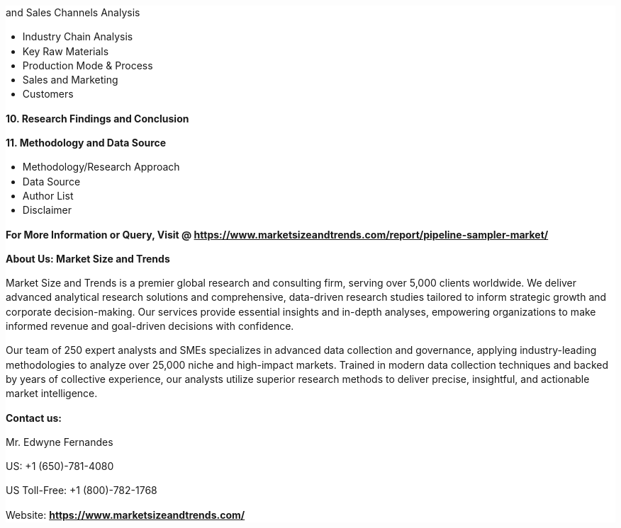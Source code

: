 and Sales Channels Analysis</strong></p><ul><li>Industry Chain Analysis</li><li>Key Raw Materials</li><li>Production Mode &amp; Process</li><li>Sales and Marketing</li><li>Customers</li></ul><p><strong>10. Research Findings and Conclusion</strong></p><p><strong>11. Methodology and Data Source</strong></p><ul><li>Methodology/Research Approach</li><li>Data Source</li><li>Author List</li><li>Disclaimer</li></ul></p><p><strong>For More Information or Query, Visit @ <a href="https://www.marketsizeandtrends.com/report/pipeline-sampler-market/">https://www.marketsizeandtrends.com/report/pipeline-sampler-market/</a></strong></p><p><strong>About Us: Market Size and Trends</strong></p><p>Market Size and Trends is a premier global research and consulting firm, serving over 5,000 clients worldwide. We deliver advanced analytical research solutions and comprehensive, data-driven research studies tailored to inform strategic growth and corporate decision-making. Our services provide essential insights and in-depth analyses, empowering organizations to make informed revenue and goal-driven decisions with confidence.</p><p>Our team of 250 expert analysts and SMEs specializes in advanced data collection and governance, applying industry-leading methodologies to analyze over 25,000 niche and high-impact markets. Trained in modern data collection techniques and backed by years of collective experience, our analysts utilize superior research methods to deliver precise, insightful, and actionable market intelligence.</p><p><strong>Contact us:</strong></p><p>Mr. Edwyne Fernandes</p><p>US: +1 (650)-781-4080</p><p>US Toll-Free: +1 (800)-782-1768</p><p>Website: <strong><a href="https://www.marketsizeandtrends.com/">https://www.marketsizeandtrends.com/</a></strong></p>
